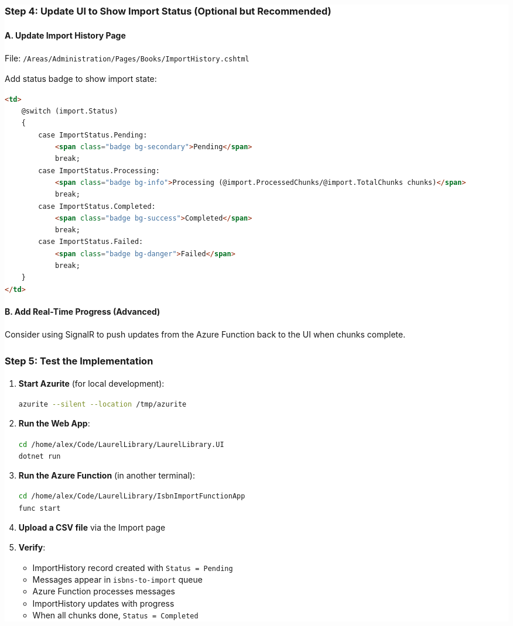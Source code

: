 ### Step 4: Update UI to Show Import Status (Optional but Recommended)

#### A. Update Import History Page
File: `/Areas/Administration/Pages/Books/ImportHistory.cshtml`

Add status badge to show import state:
```html
<td>
    @switch (import.Status)
    {
        case ImportStatus.Pending:
            <span class="badge bg-secondary">Pending</span>
            break;
        case ImportStatus.Processing:
            <span class="badge bg-info">Processing (@import.ProcessedChunks/@import.TotalChunks chunks)</span>
            break;
        case ImportStatus.Completed:
            <span class="badge bg-success">Completed</span>
            break;
        case ImportStatus.Failed:
            <span class="badge bg-danger">Failed</span>
            break;
    }
</td>
```

#### B. Add Real-Time Progress (Advanced)
Consider using SignalR to push updates from the Azure Function back to the UI when chunks complete.

### Step 5: Test the Implementation

1. **Start Azurite** (for local development):
   ```bash
   azurite --silent --location /tmp/azurite
   ```

2. **Run the Web App**:
   ```bash
   cd /home/alex/Code/LaurelLibrary/LaurelLibrary.UI
   dotnet run
   ```

3. **Run the Azure Function** (in another terminal):
   ```bash
   cd /home/alex/Code/LaurelLibrary/IsbnImportFunctionApp
   func start
   ```

4. **Upload a CSV file** via the Import page

5. **Verify**:
   - ImportHistory record created with `Status = Pending`
   - Messages appear in `isbns-to-import` queue
   - Azure Function processes messages
   - ImportHistory updates with progress
   - When all chunks done, `Status = Completed`
